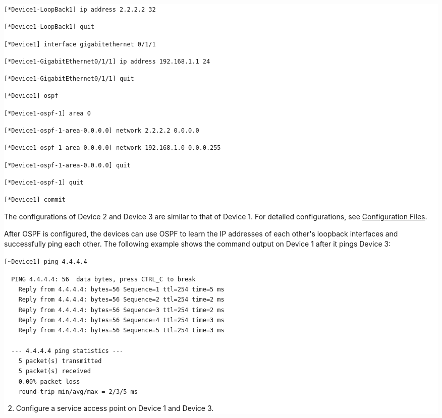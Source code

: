    ```
   [*Device1-LoopBack1] ip address 2.2.2.2 32
   ```
   ```
   [*Device1-LoopBack1] quit
   ```
   ```
   [*Device1] interface gigabitethernet 0/1/1
   ```
   ```
   [*Device1-GigabitEthernet0/1/1] ip address 192.168.1.1 24
   ```
   ```
   [*Device1-GigabitEthernet0/1/1] quit
   ```
   ```
   [*Device1] ospf
   ```
   ```
   [*Device1-ospf-1] area 0
   ```
   ```
   [*Device1-ospf-1-area-0.0.0.0] network 2.2.2.2 0.0.0.0
   ```
   ```
   [*Device1-ospf-1-area-0.0.0.0] network 192.168.1.0 0.0.0.255
   ```
   ```
   [*Device1-ospf-1-area-0.0.0.0] quit
   ```
   ```
   [*Device1-ospf-1] quit
   ```
   ```
   [*Device1] commit
   ```
   
   The configurations of Device 2 and Device 3 are similar to that of Device 1. For detailed configurations, see [Configuration Files](#EN-US_TASK_0172363833__section_dc_vrp_vxlan_cfg_105901).
   
   After OSPF is configured, the devices can use OSPF to learn the IP addresses of each other's loopback interfaces and successfully ping each other. The following example shows the command output on Device 1 after it pings Device 3:
   ```
   [~Device1] ping 4.4.4.4
   ```
   ```
     PING 4.4.4.4: 56  data bytes, press CTRL_C to break
       Reply from 4.4.4.4: bytes=56 Sequence=1 ttl=254 time=5 ms
       Reply from 4.4.4.4: bytes=56 Sequence=2 ttl=254 time=2 ms
       Reply from 4.4.4.4: bytes=56 Sequence=3 ttl=254 time=2 ms
       Reply from 4.4.4.4: bytes=56 Sequence=4 ttl=254 time=3 ms
       Reply from 4.4.4.4: bytes=56 Sequence=5 ttl=254 time=3 ms
   
     --- 4.4.4.4 ping statistics ---
       5 packet(s) transmitted
       5 packet(s) received
       0.00% packet loss
       round-trip min/avg/max = 2/3/5 ms
   ```
2. Configure a service access point on Device 1 and Device 3.
   